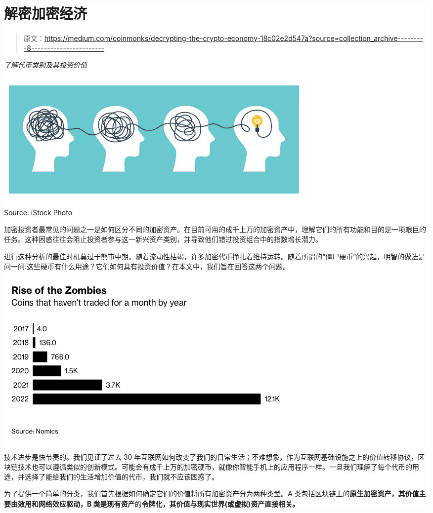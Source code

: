 # 解密加密经济

> 原文：<https://medium.com/coinmonks/decrypting-the-crypto-economy-18c02e2d547a?source=collection_archive---------8----------------------->

*了解代币类别及其投资价值*

![](img/83e4ca71d9f12b51412d28adb7584eb3.png)

Source: iStock Photo

加密投资者最常见的问题之一是如何区分不同的加密资产。在目前可用的成千上万的加密资产中，理解它们的所有功能和目的是一项艰巨的任务。这种困惑往往会阻止投资者参与这一新兴资产类别，并导致他们错过投资组合中的指数增长潜力。

进行这种分析的最佳时机莫过于熊市中期。随着流动性枯竭，许多加密代币挣扎着维持运转。随着所谓的“僵尸硬币”的兴起，明智的做法是问一问:这些硬币有什么用途？它们如何具有投资价值？在本文中，我们旨在回答这两个问题。

![](img/0493992f20b19ceccdb93ff7ce8acf68.png)

技术进步是快节奏的。我们见证了过去 30 年互联网如何改变了我们的日常生活；不难想象，作为互联网基础设施之上的价值转移协议，区块链技术也可以遵循类似的创新模式。可能会有成千上万的加密硬币，就像你智能手机上的应用程序一样。一旦我们理解了每个代币的用途，并选择了能给我们的生活增加价值的代币，我们就不应该困惑了。

为了提供一个简单的分类，我们首先根据如何确定它们的价值将所有加密资产分为两种类型。A 类包括区块链上的**原生加密资产，其价值主要由效用和网络效应驱动，B 类是现有资产**的**令牌化，其价值与现实世界(或虚拟)资产直接相关。**
